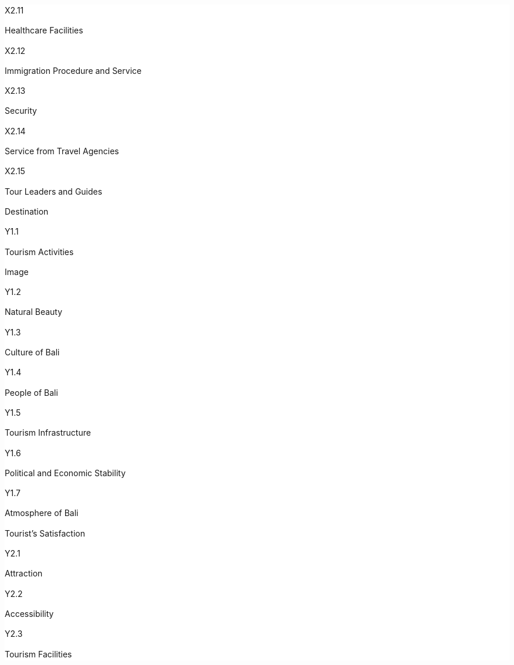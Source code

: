 <tr><td style="vertical-align:top;"></td><td style="vertical-align:middle;">
<p><span class="font1">X</span><span class="font0">2.11</span></p></td><td style="vertical-align:middle;">
<p><span class="font1">Healthcare Facilities</span></p></td></tr>
<tr><td style="vertical-align:top;"></td><td style="vertical-align:bottom;">
<p><span class="font1">X</span><span class="font0">2.12</span></p></td><td style="vertical-align:bottom;">
<p><span class="font1">Immigration Procedure and Service</span></p></td></tr>
<tr><td style="vertical-align:top;"></td><td style="vertical-align:bottom;">
<p><span class="font1">X</span><span class="font0">2.13</span></p></td><td style="vertical-align:bottom;">
<p><span class="font1">Security</span></p></td></tr>
<tr><td style="vertical-align:top;"></td><td style="vertical-align:bottom;">
<p><span class="font1">X</span><span class="font0">2.14</span></p></td><td style="vertical-align:bottom;">
<p><span class="font1">Service from Travel Agencies</span></p></td></tr>
<tr><td style="vertical-align:top;"></td><td style="vertical-align:middle;">
<p><span class="font1">X</span><span class="font0">2.15</span></p></td><td style="vertical-align:middle;">
<p><span class="font1">Tour Leaders and Guides</span></p></td></tr>
<tr><td style="vertical-align:middle;">
<p><span class="font1">Destination</span></p></td><td style="vertical-align:middle;">
<p><span class="font1">Y</span><span class="font0">1.1</span></p></td><td style="vertical-align:middle;">
<p><span class="font1">Tourism Activities</span></p></td></tr>
<tr><td style="vertical-align:bottom;">
<p><span class="font1">Image</span></p></td><td style="vertical-align:bottom;">
<p><span class="font1">Y</span><span class="font0">1.2</span></p></td><td style="vertical-align:bottom;">
<p><span class="font1">Natural Beauty</span></p></td></tr>
<tr><td style="vertical-align:top;"></td><td style="vertical-align:bottom;">
<p><span class="font1">Y</span><span class="font0">1.3</span></p></td><td style="vertical-align:bottom;">
<p><span class="font1">Culture of Bali</span></p></td></tr>
<tr><td style="vertical-align:top;"></td><td style="vertical-align:bottom;">
<p><span class="font1">Y</span><span class="font0">1.4</span></p></td><td style="vertical-align:bottom;">
<p><span class="font1">People of Bali</span></p></td></tr>
<tr><td style="vertical-align:top;"></td><td style="vertical-align:bottom;">
<p><span class="font1">Y</span><span class="font0">1.5</span></p></td><td style="vertical-align:bottom;">
<p><span class="font1">Tourism Infrastructure</span></p></td></tr>
<tr><td style="vertical-align:top;"></td><td style="vertical-align:bottom;">
<p><span class="font1">Y</span><span class="font0">1.6</span></p></td><td style="vertical-align:bottom;">
<p><span class="font1">Political and Economic Stability</span></p></td></tr>
<tr><td style="vertical-align:top;"></td><td style="vertical-align:bottom;">
<p><span class="font1">Y</span><span class="font0">1.7</span></p></td><td style="vertical-align:bottom;">
<p><span class="font1">Atmosphere of Bali</span></p></td></tr>
<tr><td style="vertical-align:bottom;">
<p><span class="font1">Tourist’s Satisfaction</span></p></td><td style="vertical-align:top;">
<p><span class="font1">Y</span><span class="font0">2.1</span></p></td><td style="vertical-align:top;">
<p><span class="font1">Attraction</span></p></td></tr>
<tr><td style="vertical-align:top;"></td><td style="vertical-align:top;">
<p><span class="font1">Y</span><span class="font0">2.2</span></p></td><td style="vertical-align:top;">
<p><span class="font1">Accessibility</span></p></td></tr>
<tr><td style="vertical-align:top;"></td><td style="vertical-align:middle;">
<p><span class="font1">Y</span><span class="font0">2.3</span></p></td><td style="vertical-align:middle;">
<p><span class="font1">Tourism Facilities</span></p></td></tr>
<tr><td style="vertical-align:top;"></td><td style="vertical-align:middle;">